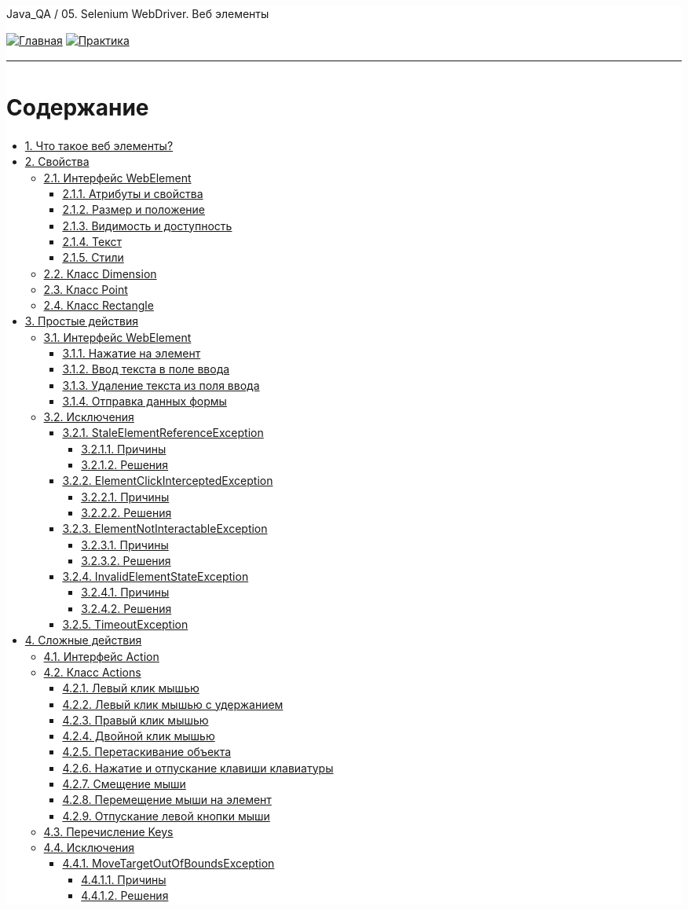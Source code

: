 Java_QA / 05. Selenium WebDriver. Веб элементы

[![Главная](https://img.shields.io/badge/-Главная-aaccee)](README.md)
[![Практика](https://img.shields.io/badge/-Практика-aaffaa)](2.%20Практика.md)

***

# Содержание

* [1. Что такое веб элементы?](#1-что-такое-веб-элементы)
* [2. Свойства](#2-Свойства)
  * [2.1. Интерфейс WebElement](#21-интерфейс-webelement)
    * [2.1.1. Атрибуты и свойства](#211-атрибуты-и-свойства)
    * [2.1.2. Размер и положение](#212-размер-и-положение)
    * [2.1.3. Видимость и доступность](#213-видимость-и-доступность)
    * [2.1.4. Текст](#214-текст)
    * [2.1.5. Стили](#215-стили)
  * [2.2. Класс Dimension](#22-класс-dimension)
  * [2.3. Класс Point](#23-класс-point)
  * [2.4. Класс Rectangle](#24-класс-rectangle)
* [3. Простые действия](#3-Простые-действия)
  * [3.1. Интерфейс WebElement](#31-интерфейс-webelement)
    * [3.1.1. Нажатие на элемент](#311-нажатие-на-элемент)
    * [3.1.2. Ввод текста в поле ввода](#312-ввод-текста-в-поле-ввода)
    * [3.1.3. Удаление текста из поля ввода](#313-удаление-текста-из-поля-ввода)
    * [3.1.4. Отправка данных формы](#314-отправка-данных-формы)
  * [3.2. Исключения](#32-исключения)
    * [3.2.1. StaleElementReferenceException](#321-staleelementreferenceexception)
      * [3.2.1.1. Причины](#3211-причины)
      * [3.2.1.2. Решения](#3212-решения)
    * [3.2.2. ElementClickInterceptedException](#322-elementclickinterceptedexception)
      * [3.2.2.1. Причины](#3221-причины)
      * [3.2.2.2. Решения](#3222-решения)
    * [3.2.3. ElementNotInteractableException](#323-elementnotinteractableexception)
      * [3.2.3.1. Причины](#3231-причины)
      * [3.2.3.2. Решения](#3232-решения)
    * [3.2.4. InvalidElementStateException](#324-invalidelementstateexception)
      * [3.2.4.1. Причины](#3241-причины)
      * [3.2.4.2. Решения](#3242-решения)
    * [3.2.5. TimeoutException](#325-timeoutexception)
* [4. Сложные действия](#4-Сложные-действия)
  * [4.1. Интерфейс Action](#41-интерфейс-action)
  * [4.2. Класс Actions](#42-класс-actions)
    * [4.2.1. Левый клик мышью](#421-левый-клик-мышью)
    * [4.2.2. Левый клик мышью c удержанием](#422-левый-клик-мышью-c-удержанием)
    * [4.2.3. Правый клик мышью](#423-правый-клик-мышью)
    * [4.2.4. Двойной клик мышью](#424-двойной-клик-мышью)
    * [4.2.5. Перетаскивание объекта](#425-перетаскивание-объекта)
    * [4.2.6. Нажатие и отпускание клавиши клавиатуры](#426-нажатие-и-отпускание-клавиши-клавиатуры)
    * [4.2.7. Смещение мыши](#427-смещение-мыши)
    * [4.2.8. Перемещение мыши на элемент](#428-перемещение-мыши-на-элемент)
    * [4.2.9. Отпускание левой кнопки мыши](#429-отпускание-левой-кнопки-мыши)
  * [4.3. Перечисление Keys](#43-перечисление-keys)
  * [4.4. Исключения](#44-исключения)
    * [4.4.1. MoveTargetOutOfBoundsException](#441-movetargetoutofboundsexception)
      * [4.4.1.1. Причины](#4411-причины)
      * [4.4.1.2. Решения](#4412-решения)
